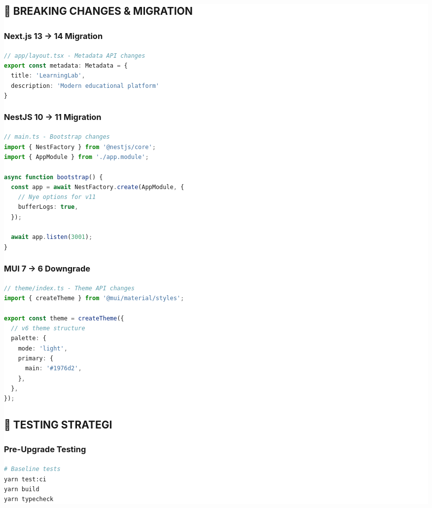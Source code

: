 ## 🚨 BREAKING CHANGES & MIGRATION

### Next.js 13 → 14 Migration
```typescript
// app/layout.tsx - Metadata API changes
export const metadata: Metadata = {
  title: 'LearningLab',
  description: 'Modern educational platform'
}
```

### NestJS 10 → 11 Migration
```typescript
// main.ts - Bootstrap changes
import { NestFactory } from '@nestjs/core';
import { AppModule } from './app.module';

async function bootstrap() {
  const app = await NestFactory.create(AppModule, {
    // Nye options for v11
    bufferLogs: true,
  });
  
  await app.listen(3001);
}
```

### MUI 7 → 6 Downgrade
```typescript
// theme/index.ts - Theme API changes
import { createTheme } from '@mui/material/styles';

export const theme = createTheme({
  // v6 theme structure
  palette: {
    mode: 'light',
    primary: {
      main: '#1976d2',
    },
  },
});
```

## 🧪 TESTING STRATEGI

### Pre-Upgrade Testing
```bash
# Baseline tests
yarn test:ci
yarn build
yarn typecheck
```
